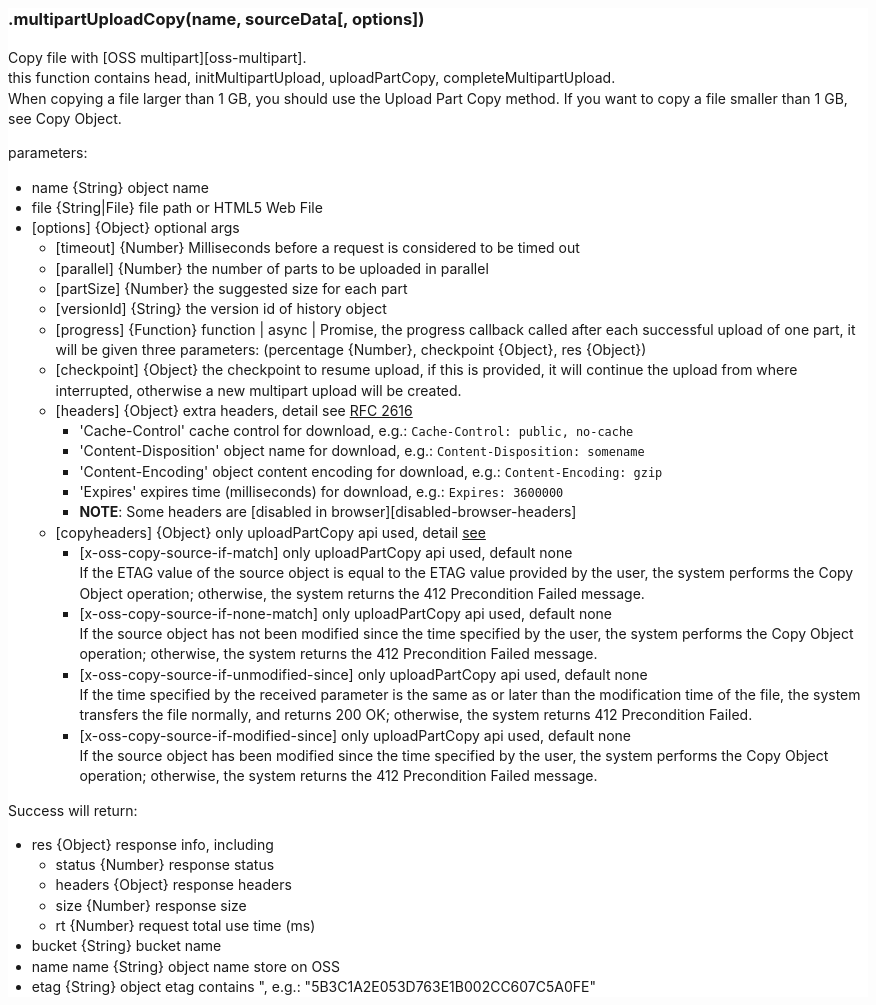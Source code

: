 ### .multipartUploadCopy(name, sourceData[, options])

Copy file with [OSS multipart][oss-multipart]. <br>
this function contains head, initMultipartUpload, uploadPartCopy, completeMultipartUpload.<br>
When copying a file larger than 1 GB, you should use the Upload Part Copy method. If you want to copy a file smaller than 1 GB, see Copy Object.

parameters:

- name {String} object name
- file {String|File} file path or HTML5 Web File
- [options] {Object} optional args
  - [timeout] {Number} Milliseconds before a request is considered to be timed out
  - [parallel] {Number} the number of parts to be uploaded in parallel
  - [partSize] {Number} the suggested size for each part
  - [versionId] {String} the version id of history object 
  - [progress] {Function} function | async | Promise, the progress callback called after each
    successful upload of one part, it will be given three parameters:
    (percentage {Number}, checkpoint {Object}, res {Object})
  - [checkpoint] {Object} the checkpoint to resume upload, if this is
    provided, it will continue the upload from where interrupted,
    otherwise a new multipart upload will be created.
  - [headers] {Object} extra headers, detail see [RFC 2616](http://www.w3.org/Protocols/rfc2616/rfc2616.html)
    - 'Cache-Control' cache control for download, e.g.: `Cache-Control: public, no-cache`
    - 'Content-Disposition' object name for download, e.g.: `Content-Disposition: somename`
    - 'Content-Encoding' object content encoding for download, e.g.: `Content-Encoding: gzip`
    - 'Expires' expires time (milliseconds) for download, e.g.: `Expires: 3600000`
    - **NOTE**: Some headers are [disabled in browser][disabled-browser-headers]
  - [copyheaders] {Object} only uploadPartCopy api used, detail [see](https://www.alibabacloud.com/help/doc-detail/31994.htm)
    - [x-oss-copy-source-if-match]  only uploadPartCopy api used, default none<br>
    If the ETAG value of the source object is equal to the ETAG value provided by the user, the system performs the Copy Object operation; otherwise, the system returns the 412 Precondition Failed message.
    - [x-oss-copy-source-if-none-match]  only uploadPartCopy api used, default none<br>
    If the source object has not been modified since the time specified by the user, the system performs the Copy Object operation; otherwise, the system returns the 412 Precondition Failed message.
    - [x-oss-copy-source-if-unmodified-since]  only uploadPartCopy api used, default none<br>
    If the time specified by the received parameter is the same as or later than the modification time of the file, the system transfers the file normally, and returns 200 OK; otherwise, the system returns 412 Precondition Failed.
    - [x-oss-copy-source-if-modified-since] only uploadPartCopy api used, default none<br>
    If the source object has been modified since the time specified by the user, the system performs the Copy Object operation; otherwise, the system returns the 412 Precondition Failed message.

Success will return:

- res {Object} response info, including
  - status {Number} response status
  - headers {Object} response headers
  - size {Number} response size
  - rt {Number} request total use time (ms)
- bucket {String} bucket name
- name name {String} object name store on OSS
- etag {String} object etag contains ", e.g.: "5B3C1A2E053D763E1B002CC607C5A0FE"


[npm-image]: https://img.shields.io/npm/v/ali-oss.svg?style=flat-square
[npm-url]: https://npmjs.org/package/ali-oss
[travis-image]: https://img.shields.io/travis/ali-sdk/ali-oss/master.svg?style=flat-square
[travis-url]: https://travis-ci.org/ali-sdk/ali-oss.svg?branch=master
[cov-image]: http://codecov.io/github/ali-sdk/ali-oss/coverage.svg?branch=master
[cov-url]: http://codecov.io/github/ali-sdk/ali-oss?branch=master
[david-image]: https://img.shields.io/david/ali-sdk/ali-oss.svg?style=flat-square
[david-url]: https://david-dm.org/ali-sdk/ali-oss